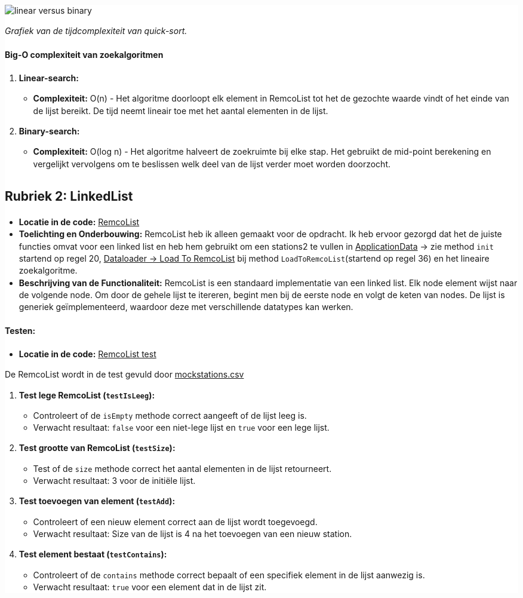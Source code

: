 ![linear versus binary](https://images.squarespace-cdn.com/content/v1/5efc3845201cfd62a7cad809/b04f4b21-f887-4e54-a0f0-75ca9d7dd7d8/Screen+Shot+2022-01-04+at+11.01.17+PM.png?format=2500w)

*Grafiek van de tijdcomplexiteit van quick-sort.*

#### Big-O complexiteit van zoekalgoritmen

1. **Linear-search:**
    - **Complexiteit:** O(n) - Het algoritme doorloopt elk element in RemcoList tot het de gezochte waarde vindt of het
      einde van de lijst bereikt. De tijd neemt lineair toe met het aantal elementen in de lijst.

2. **Binary-search:**
    - **Complexiteit:** O(log n) - Het algoritme halveert de zoekruimte bij elke stap. Het gebruikt de mid-point
      berekening en vergelijkt vervolgens om te beslissen welk deel van de lijst verder moet worden doorzocht.

## Rubriek 2: LinkedList

- **Locatie in de code:** [RemcoList](src/datastructures/RemcoList.java)
- **Toelichting en Onderbouwing:**
  RemcoList heb ik alleen gemaakt voor de opdracht. Ik heb ervoor gezorgd dat het de juiste functies omvat voor een
  linked list en heb hem gebruikt om een stations2 te vullen in [ApplicationData](src/core/ApplicationData.java) → zie
  method `init` startend op regel 20, [Dataloader -> Load To RemcoList](src/utils/DataLoader.java) bij
  method `LoadToRemcoList`(startend op regel 36) en het lineaire zoekalgoritme.
- **Beschrijving van de Functionaliteit:**
  RemcoList is een standaard implementatie van een linked list. Elk node element wijst naar de volgende node. Om
  door de gehele lijst te itereren, begint men bij de eerste node en volgt de keten van nodes. De lijst is generiek
  geïmplementeerd, waardoor deze met verschillende datatypes kan werken.

#### **Testen:**

- **Locatie in de code:** [RemcoList test](test/datastructures/RemcoListTest.java)

De RemcoList wordt in de test gevuld door [mockstations.csv](test/resources/mockstations.csv)

1. **Test lege RemcoList (`testIsLeeg`):**
    - Controleert of de `isEmpty` methode correct aangeeft of de lijst leeg is.
    - Verwacht resultaat: `false` voor een niet-lege lijst en `true` voor een lege lijst.

2. **Test grootte van RemcoList (`testSize`):**
    - Test of de `size` methode correct het aantal elementen in de lijst retourneert.
    - Verwacht resultaat: 3 voor de initiële lijst.

3. **Test toevoegen van element (`testAdd`):**
    - Controleert of een nieuw element correct aan de lijst wordt toegevoegd.
    - Verwacht resultaat: Size van de lijst is 4 na het toevoegen van een nieuw station.

4. **Test element bestaat (`testContains`):**
    - Controleert of de `contains` methode correct bepaalt of een specifiek element in de lijst aanwezig is.
    - Verwacht resultaat: `true` voor een element dat in de lijst zit.
